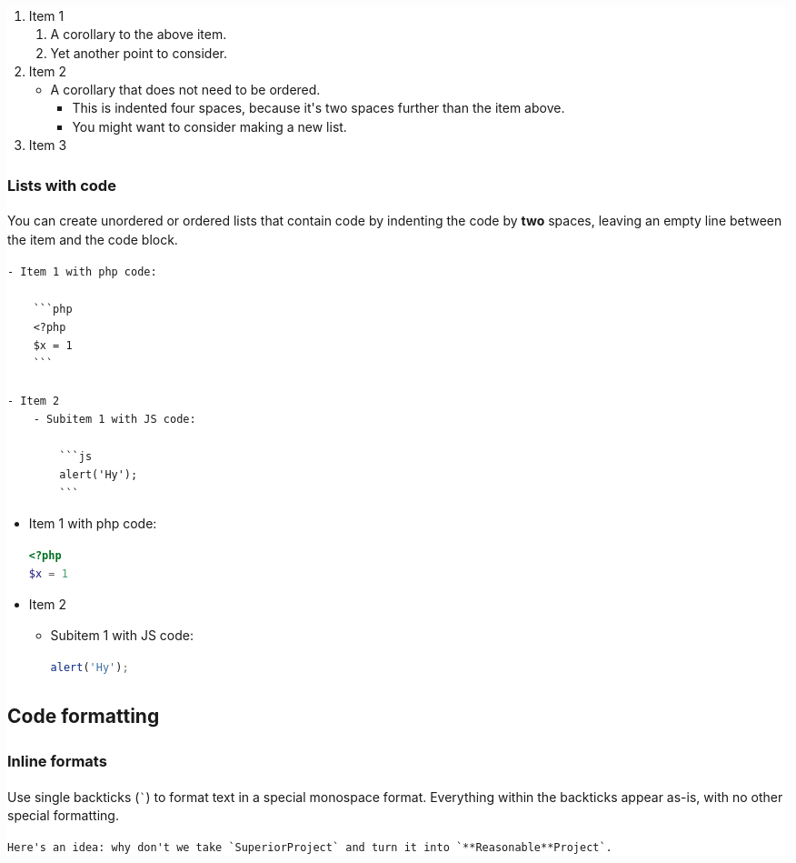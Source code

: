 1. Item 1
    1. A corollary to the above item.
    2. Yet another point to consider.
2. Item 2
    * A corollary that does not need to be ordered.
        * This is indented four spaces, because it's two spaces further than the item above.
        * You might want to consider making a new list.
3. Item 3

### Lists with code

You can create unordered or ordered lists that contain code by indenting the code by **two** spaces, leaving an empty line between the item and the code block.

```
- Item 1 with php code:

    ```php
    <?php
    $x = 1
    ```

- Item 2
    - Subitem 1 with JS code:

        ```js
        alert('Hy');
        ```
```

- Item 1 with php code:

    ```php
    <?php
    $x = 1
    ```

- Item 2
    - Subitem 1 with JS code:

        ```js
        alert('Hy');
        ```

## Code formatting

### Inline formats

Use single backticks (<code>`</code>) to format text in a special monospace format. Everything within the backticks appear as-is, with no other special formatting.

```
Here's an idea: why don't we take `SuperiorProject` and turn it into `**Reasonable**Project`.
```
